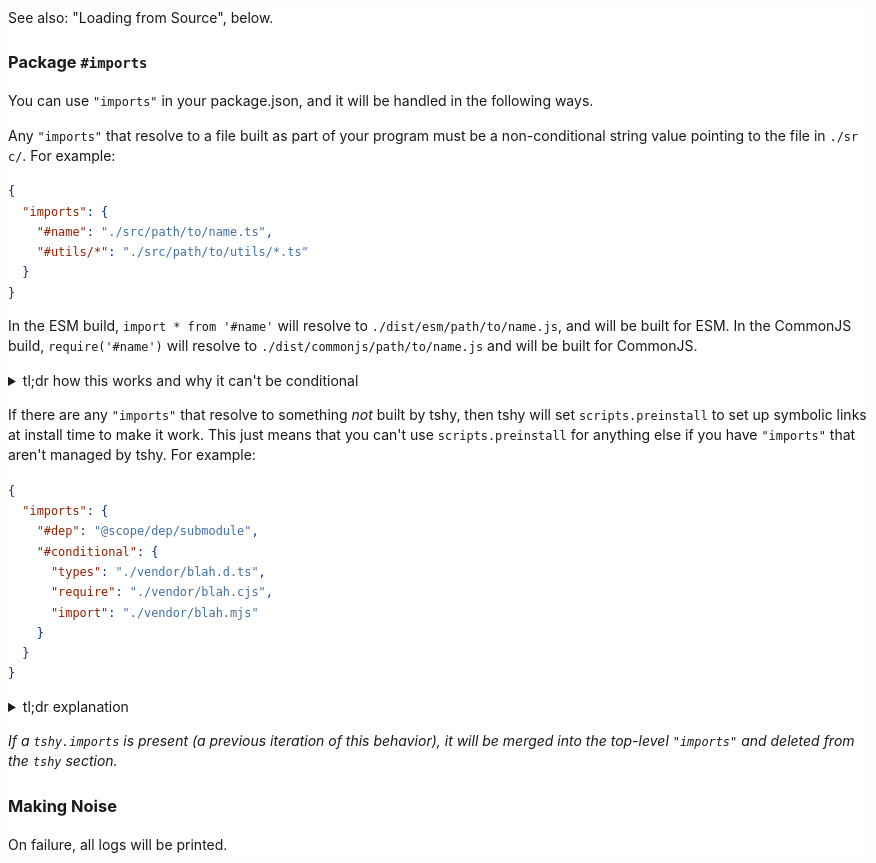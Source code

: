 See also: "Loading from Source", below.

### Package `#imports`

You can use `"imports"` in your package.json, and it will be
handled in the following ways.

Any `"imports"` that resolve to a file built as part of your
program must be a non-conditional string value pointing to the
file in `./src/`. For example:

```json
{
  "imports": {
    "#name": "./src/path/to/name.ts",
    "#utils/*": "./src/path/to/utils/*.ts"
  }
}
```

In the ESM build, `import * from '#name'` will resolve to
`./dist/esm/path/to/name.js`, and will be built for ESM. In the
CommonJS build, `require('#name')` will resolve to
`./dist/commonjs/path/to/name.js` and will be built for CommonJS.

<details><summary>tl;dr how this works and why it can't be conditional</summary></details>

If there are any `"imports"` that resolve to something _not_
built by tshy, then tshy will set `scripts.preinstall` to set up
symbolic links at install time to make it work. This just means
that you can't use `scripts.preinstall` for anything else if you
have `"imports"` that aren't managed by tshy. For example:

```json
{
  "imports": {
    "#dep": "@scope/dep/submodule",
    "#conditional": {
      "types": "./vendor/blah.d.ts",
      "require": "./vendor/blah.cjs",
      "import": "./vendor/blah.mjs"
    }
  }
}
```

<details><summary>tl;dr explanation</summary></details>

_If a `tshy.imports` is present (a previous iteration of this
behavior), it will be merged into the top-level `"imports"` and
deleted from the `tshy` section._

### Making Noise

On failure, all logs will be printed.

